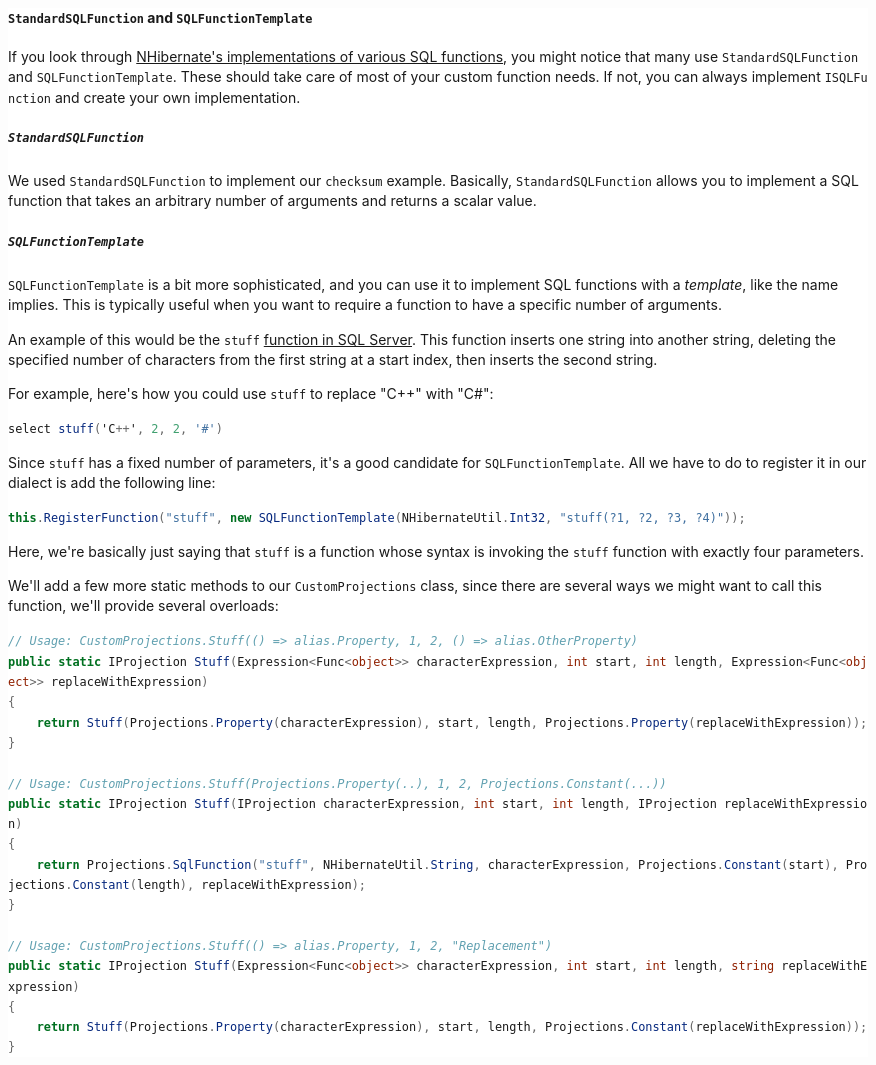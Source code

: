 #### `StandardSQLFunction` and `SQLFunctionTemplate`

If you look through [NHibernate's implementations of various SQL functions](https://github.com/nhibernate/nhibernate-core/tree/master/src/NHibernate/Dialect/Function), you might notice that many use `StandardSQLFunction` and `SQLFunctionTemplate`. These should take care of most of your custom function needs. If not, you can always implement `ISQLFunction` and create your own implementation.

##### `StandardSQLFunction`

We used `StandardSQLFunction` to implement our `checksum` example. Basically, `StandardSQLFunction` allows you to implement a SQL function that takes an arbitrary number of arguments and returns a scalar value.

##### `SQLFunctionTemplate`

`SQLFunctionTemplate` is a bit more sophisticated, and you can use it to implement SQL functions with a *template*, like the name implies. This is typically useful when you want to require a function to have a specific number of arguments.

An example of this would be the `stuff` [function in SQL Server](http://msdn.microsoft.com/en-us/library/ms188043.aspx). This function inserts one string into another string, deleting the specified number of characters from the first string at a start index, then inserts the second string.

For example, here's how you could use `stuff` to replace "C++" with "C#":

```csharp
select stuff('C++', 2, 2, '#')
```

Since `stuff` has a fixed number of parameters, it's a good candidate for `SQLFunctionTemplate`. All we have to do to register it in our dialect is add the following line:

```csharp
this.RegisterFunction("stuff", new SQLFunctionTemplate(NHibernateUtil.Int32, "stuff(?1, ?2, ?3, ?4)"));
```

Here, we're basically just saying that `stuff` is a function whose syntax is invoking the `stuff` function with exactly four parameters.

We'll add a few more static methods to our `CustomProjections` class, since there are several ways we might want to call this function, we'll provide several overloads:

```csharp
// Usage: CustomProjections.Stuff(() => alias.Property, 1, 2, () => alias.OtherProperty)
public static IProjection Stuff(Expression<Func<object>> characterExpression, int start, int length, Expression<Func<object>> replaceWithExpression)
{
    return Stuff(Projections.Property(characterExpression), start, length, Projections.Property(replaceWithExpression));
}

// Usage: CustomProjections.Stuff(Projections.Property(..), 1, 2, Projections.Constant(...))
public static IProjection Stuff(IProjection characterExpression, int start, int length, IProjection replaceWithExpression)
{
    return Projections.SqlFunction("stuff", NHibernateUtil.String, characterExpression, Projections.Constant(start), Projections.Constant(length), replaceWithExpression);
}

// Usage: CustomProjections.Stuff(() => alias.Property, 1, 2, "Replacement")
public static IProjection Stuff(Expression<Func<object>> characterExpression, int start, int length, string replaceWithExpression)
{
    return Stuff(Projections.Property(characterExpression), start, length, Projections.Constant(replaceWithExpression));
}
```
